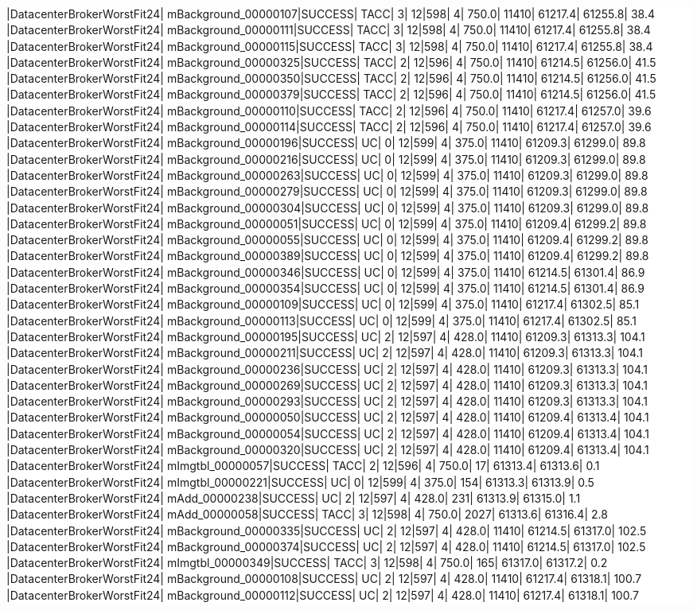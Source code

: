 |DatacenterBrokerWorstFit24|  mBackground_00000107|SUCCESS|  TACC|   3|       12|598|        4|     750.0|      11410|  61217.4|   61255.8|    38.4
|DatacenterBrokerWorstFit24|  mBackground_00000111|SUCCESS|  TACC|   3|       12|598|        4|     750.0|      11410|  61217.4|   61255.8|    38.4
|DatacenterBrokerWorstFit24|  mBackground_00000115|SUCCESS|  TACC|   3|       12|598|        4|     750.0|      11410|  61217.4|   61255.8|    38.4
|DatacenterBrokerWorstFit24|  mBackground_00000325|SUCCESS|  TACC|   2|       12|596|        4|     750.0|      11410|  61214.5|   61256.0|    41.5
|DatacenterBrokerWorstFit24|  mBackground_00000350|SUCCESS|  TACC|   2|       12|596|        4|     750.0|      11410|  61214.5|   61256.0|    41.5
|DatacenterBrokerWorstFit24|  mBackground_00000379|SUCCESS|  TACC|   2|       12|596|        4|     750.0|      11410|  61214.5|   61256.0|    41.5
|DatacenterBrokerWorstFit24|  mBackground_00000110|SUCCESS|  TACC|   2|       12|596|        4|     750.0|      11410|  61217.4|   61257.0|    39.6
|DatacenterBrokerWorstFit24|  mBackground_00000114|SUCCESS|  TACC|   2|       12|596|        4|     750.0|      11410|  61217.4|   61257.0|    39.6
|DatacenterBrokerWorstFit24|  mBackground_00000196|SUCCESS|    UC|   0|       12|599|        4|     375.0|      11410|  61209.3|   61299.0|    89.8
|DatacenterBrokerWorstFit24|  mBackground_00000216|SUCCESS|    UC|   0|       12|599|        4|     375.0|      11410|  61209.3|   61299.0|    89.8
|DatacenterBrokerWorstFit24|  mBackground_00000263|SUCCESS|    UC|   0|       12|599|        4|     375.0|      11410|  61209.3|   61299.0|    89.8
|DatacenterBrokerWorstFit24|  mBackground_00000279|SUCCESS|    UC|   0|       12|599|        4|     375.0|      11410|  61209.3|   61299.0|    89.8
|DatacenterBrokerWorstFit24|  mBackground_00000304|SUCCESS|    UC|   0|       12|599|        4|     375.0|      11410|  61209.3|   61299.0|    89.8
|DatacenterBrokerWorstFit24|  mBackground_00000051|SUCCESS|    UC|   0|       12|599|        4|     375.0|      11410|  61209.4|   61299.2|    89.8
|DatacenterBrokerWorstFit24|  mBackground_00000055|SUCCESS|    UC|   0|       12|599|        4|     375.0|      11410|  61209.4|   61299.2|    89.8
|DatacenterBrokerWorstFit24|  mBackground_00000389|SUCCESS|    UC|   0|       12|599|        4|     375.0|      11410|  61209.4|   61299.2|    89.8
|DatacenterBrokerWorstFit24|  mBackground_00000346|SUCCESS|    UC|   0|       12|599|        4|     375.0|      11410|  61214.5|   61301.4|    86.9
|DatacenterBrokerWorstFit24|  mBackground_00000354|SUCCESS|    UC|   0|       12|599|        4|     375.0|      11410|  61214.5|   61301.4|    86.9
|DatacenterBrokerWorstFit24|  mBackground_00000109|SUCCESS|    UC|   0|       12|599|        4|     375.0|      11410|  61217.4|   61302.5|    85.1
|DatacenterBrokerWorstFit24|  mBackground_00000113|SUCCESS|    UC|   0|       12|599|        4|     375.0|      11410|  61217.4|   61302.5|    85.1
|DatacenterBrokerWorstFit24|  mBackground_00000195|SUCCESS|    UC|   2|       12|597|        4|     428.0|      11410|  61209.3|   61313.3|   104.1
|DatacenterBrokerWorstFit24|  mBackground_00000211|SUCCESS|    UC|   2|       12|597|        4|     428.0|      11410|  61209.3|   61313.3|   104.1
|DatacenterBrokerWorstFit24|  mBackground_00000236|SUCCESS|    UC|   2|       12|597|        4|     428.0|      11410|  61209.3|   61313.3|   104.1
|DatacenterBrokerWorstFit24|  mBackground_00000269|SUCCESS|    UC|   2|       12|597|        4|     428.0|      11410|  61209.3|   61313.3|   104.1
|DatacenterBrokerWorstFit24|  mBackground_00000293|SUCCESS|    UC|   2|       12|597|        4|     428.0|      11410|  61209.3|   61313.3|   104.1
|DatacenterBrokerWorstFit24|  mBackground_00000050|SUCCESS|    UC|   2|       12|597|        4|     428.0|      11410|  61209.4|   61313.4|   104.1
|DatacenterBrokerWorstFit24|  mBackground_00000054|SUCCESS|    UC|   2|       12|597|        4|     428.0|      11410|  61209.4|   61313.4|   104.1
|DatacenterBrokerWorstFit24|  mBackground_00000320|SUCCESS|    UC|   2|       12|597|        4|     428.0|      11410|  61209.4|   61313.4|   104.1
|DatacenterBrokerWorstFit24|      mImgtbl_00000057|SUCCESS|  TACC|   2|       12|596|        4|     750.0|         17|  61313.4|   61313.6|     0.1
|DatacenterBrokerWorstFit24|      mImgtbl_00000221|SUCCESS|    UC|   0|       12|599|        4|     375.0|        154|  61313.3|   61313.9|     0.5
|DatacenterBrokerWorstFit24|         mAdd_00000238|SUCCESS|    UC|   2|       12|597|        4|     428.0|        231|  61313.9|   61315.0|     1.1
|DatacenterBrokerWorstFit24|         mAdd_00000058|SUCCESS|  TACC|   3|       12|598|        4|     750.0|       2027|  61313.6|   61316.4|     2.8
|DatacenterBrokerWorstFit24|  mBackground_00000335|SUCCESS|    UC|   2|       12|597|        4|     428.0|      11410|  61214.5|   61317.0|   102.5
|DatacenterBrokerWorstFit24|  mBackground_00000374|SUCCESS|    UC|   2|       12|597|        4|     428.0|      11410|  61214.5|   61317.0|   102.5
|DatacenterBrokerWorstFit24|      mImgtbl_00000349|SUCCESS|  TACC|   3|       12|598|        4|     750.0|        165|  61317.0|   61317.2|     0.2
|DatacenterBrokerWorstFit24|  mBackground_00000108|SUCCESS|    UC|   2|       12|597|        4|     428.0|      11410|  61217.4|   61318.1|   100.7
|DatacenterBrokerWorstFit24|  mBackground_00000112|SUCCESS|    UC|   2|       12|597|        4|     428.0|      11410|  61217.4|   61318.1|   100.7